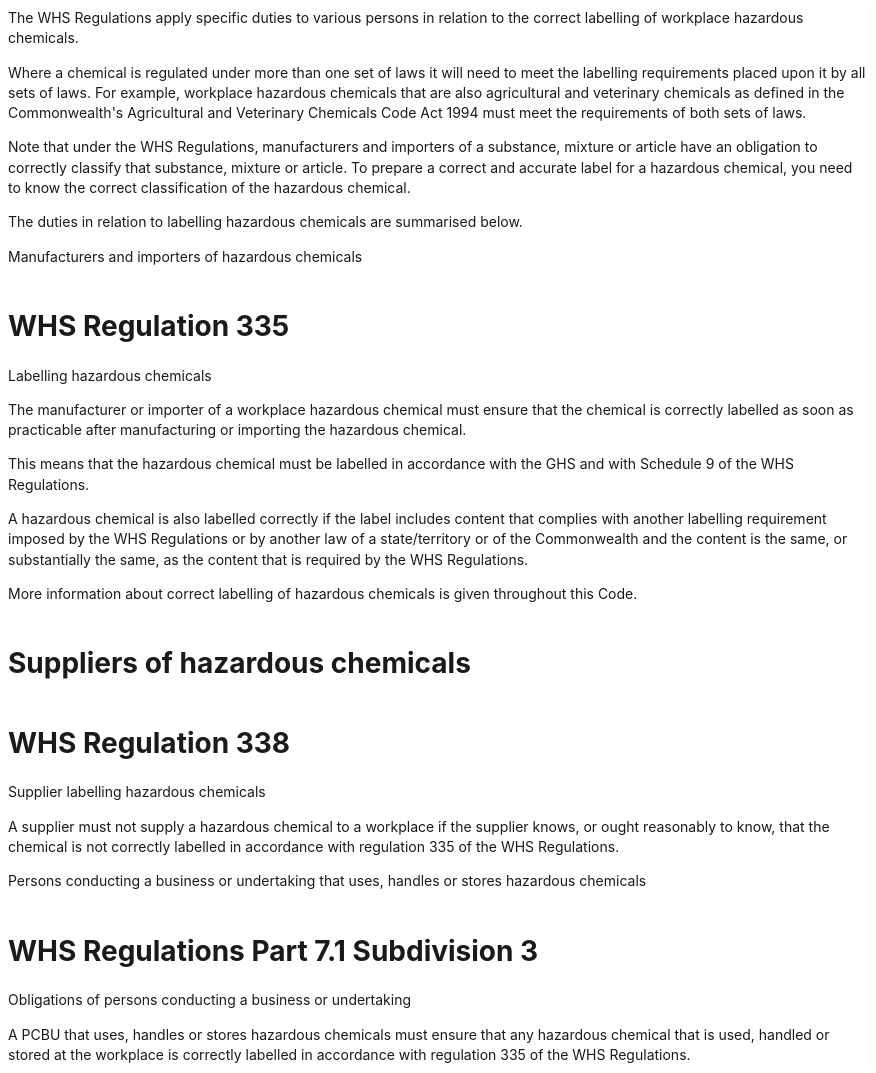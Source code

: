 The WHS Regulations apply specific duties to various persons in relation to the correct labelling of workplace hazardous chemicals.

Where a chemical is regulated under more than one set of laws it will need to meet the labelling requirements placed upon it by all sets of laws. For example, workplace hazardous chemicals that are also agricultural and veterinary chemicals as defined in the Commonwealth's Agricultural and Veterinary Chemicals Code Act 1994 must meet the requirements of both sets of laws.

Note that under the WHS Regulations, manufacturers and importers of a substance, mixture or article have an obligation to correctly classify that substance, mixture or article. To prepare a correct and accurate label for a hazardous chemical, you need to know the correct classification of the hazardous chemical.

The duties in relation to labelling hazardous chemicals are summarised below.

Manufacturers and importers of hazardous chemicals

# WHS Regulation 335

Labelling hazardous chemicals

The manufacturer or importer of a workplace hazardous chemical must ensure that the chemical is correctly labelled as soon as practicable after manufacturing or importing the hazardous chemical.

This means that the hazardous chemical must be labelled in accordance with the GHS and with Schedule 9 of the WHS Regulations.

A hazardous chemical is also labelled correctly if the label includes content that complies with another labelling requirement imposed by the WHS Regulations or by another law of a state/territory or of the Commonwealth and the content is the same, or substantially the same, as the content that is required by the WHS Regulations.

More information about correct labelling of hazardous chemicals is given throughout this Code.

# Suppliers of hazardous chemicals

# WHS Regulation 338

Supplier labelling hazardous chemicals

A supplier must not supply a hazardous chemical to a workplace if the supplier knows, or ought reasonably to know, that the chemical is not correctly labelled in accordance with regulation 335 of the WHS Regulations.

Persons conducting a business or undertaking that uses, handles or stores hazardous chemicals

# WHS Regulations Part 7.1 Subdivision 3

Obligations of persons conducting a business or undertaking

A PCBU that uses, handles or stores hazardous chemicals must ensure that any hazardous chemical that is used, handled or stored at the workplace is correctly labelled in accordance with regulation 335 of the WHS Regulations.
